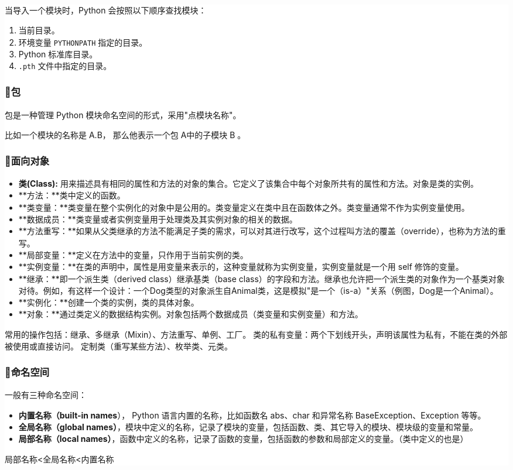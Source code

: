 当导入一个模块时，Python 会按照以下顺序查找模块：

1. 当前目录。
2. 环境变量 `PYTHONPATH` 指定的目录。
3. Python 标准库目录。
4. `.pth` 文件中指定的目录。

### 🍞包

包是一种管理 Python 模块命名空间的形式，采用"点模块名称"。

比如一个模块的名称是 A.B， 那么他表示一个包 A中的子模块 B 。



### 🍞面向对象

- **类(Class):** 用来描述具有相同的属性和方法的对象的集合。它定义了该集合中每个对象所共有的属性和方法。对象是类的实例。
- **方法：**类中定义的函数。
- **类变量：**类变量在整个实例化的对象中是公用的。类变量定义在类中且在函数体之外。类变量通常不作为实例变量使用。
- **数据成员：**类变量或者实例变量用于处理类及其实例对象的相关的数据。
- **方法重写：**如果从父类继承的方法不能满足子类的需求，可以对其进行改写，这个过程叫方法的覆盖（override），也称为方法的重写。
- **局部变量：**定义在方法中的变量，只作用于当前实例的类。
- **实例变量：**在类的声明中，属性是用变量来表示的，这种变量就称为实例变量，实例变量就是一个用 self 修饰的变量。
- **继承：**即一个派生类（derived class）继承基类（base class）的字段和方法。继承也允许把一个派生类的对象作为一个基类对象对待。例如，有这样一个设计：一个Dog类型的对象派生自Animal类，这是模拟"是一个（is-a）"关系（例图，Dog是一个Animal）。
- **实例化：**创建一个类的实例，类的具体对象。
- **对象：**通过类定义的数据结构实例。对象包括两个数据成员（类变量和实例变量）和方法。

常用的操作包括：继承、多继承（Mixin）、方法重写、单例、工厂。
类的私有变量：两个下划线开头，声明该属性为私有，不能在类的外部被使用或直接访问。
定制类（重写某些方法）、枚举类、元类。

### 🍞命名空间

一般有三种命名空间：

- **内置名称（built-in names**）， Python 语言内置的名称，比如函数名 abs、char 和异常名称 BaseException、Exception 等等。
- **全局名称（global names）**，模块中定义的名称，记录了模块的变量，包括函数、类、其它导入的模块、模块级的变量和常量。
- **局部名称（local names）**，函数中定义的名称，记录了函数的变量，包括函数的参数和局部定义的变量。（类中定义的也是）

局部名称<全局名称<内置名称
